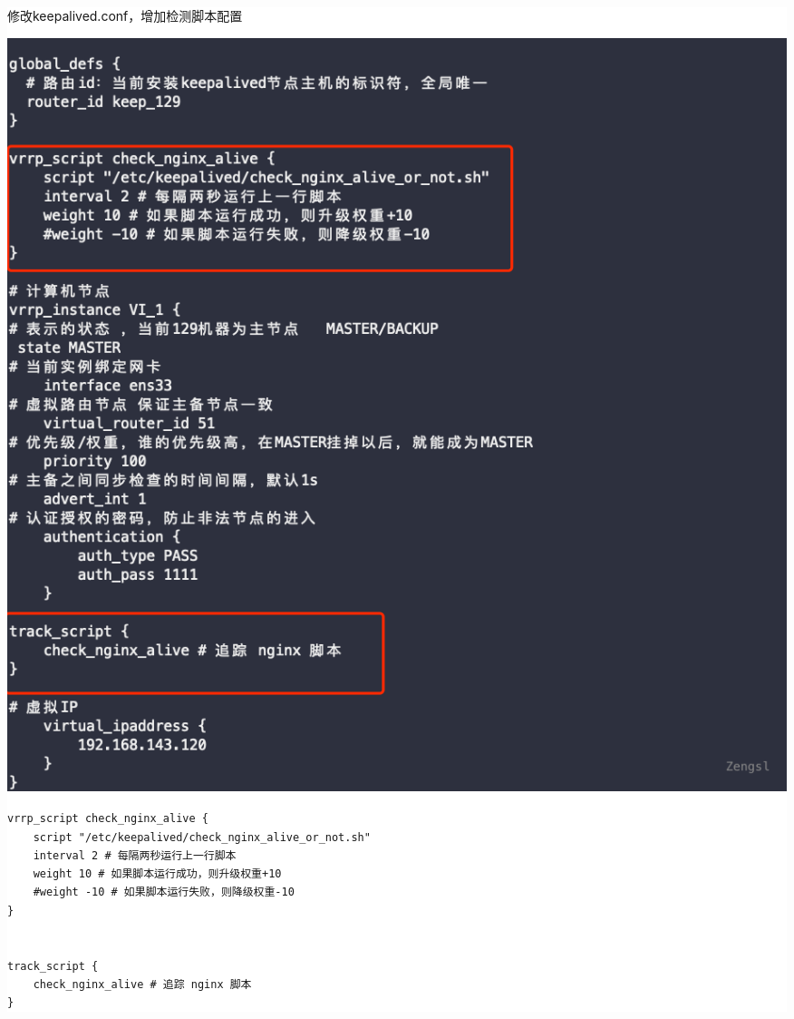 修改keepalived.conf，增加检测脚本配置

![image-20211031143315925](images/img_10.png)

``` shell
vrrp_script check_nginx_alive {
    script "/etc/keepalived/check_nginx_alive_or_not.sh"
    interval 2 # 每隔两秒运行上一行脚本 
    weight 10 # 如果脚本运行成功，则升级权重+10
    #weight -10 # 如果脚本运行失败，则降级权重-10
}


track_script { 
    check_nginx_alive # 追踪 nginx 脚本 
}
```
